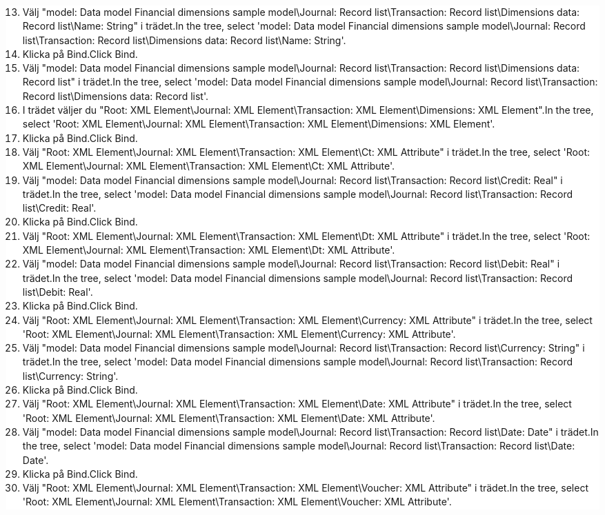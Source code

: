 13. <span data-ttu-id="8e2b8-183">Välj "model: Data model Financial dimensions sample model\Journal: Record list\Transaction: Record list\Dimensions data: Record list\Name: String" i trädet.</span><span class="sxs-lookup"><span data-stu-id="8e2b8-183">In the tree, select 'model: Data model Financial dimensions sample model\Journal: Record list\Transaction: Record list\Dimensions data: Record list\Name: String'.</span></span>
14. <span data-ttu-id="8e2b8-184">Klicka på Bind.</span><span class="sxs-lookup"><span data-stu-id="8e2b8-184">Click Bind.</span></span>
15. <span data-ttu-id="8e2b8-185">Välj "model: Data model Financial dimensions sample model\Journal: Record list\Transaction: Record list\Dimensions data: Record list" i trädet.</span><span class="sxs-lookup"><span data-stu-id="8e2b8-185">In the tree, select 'model: Data model Financial dimensions sample model\Journal: Record list\Transaction: Record list\Dimensions data: Record list'.</span></span>
16. <span data-ttu-id="8e2b8-186">I trädet väljer du "Root: XML Element\Journal: XML Element\Transaction: XML Element\Dimensions: XML Element".</span><span class="sxs-lookup"><span data-stu-id="8e2b8-186">In the tree, select 'Root: XML Element\Journal: XML Element\Transaction: XML Element\Dimensions: XML Element'.</span></span>
17. <span data-ttu-id="8e2b8-187">Klicka på Bind.</span><span class="sxs-lookup"><span data-stu-id="8e2b8-187">Click Bind.</span></span>
18. <span data-ttu-id="8e2b8-188">Välj "Root: XML Element\Journal: XML Element\Transaction: XML Element\Ct: XML Attribute" i trädet.</span><span class="sxs-lookup"><span data-stu-id="8e2b8-188">In the tree, select 'Root: XML Element\Journal: XML Element\Transaction: XML Element\Ct: XML Attribute'.</span></span>
19. <span data-ttu-id="8e2b8-189">Välj "model: Data model Financial dimensions sample model\Journal: Record list\Transaction: Record list\Credit: Real" i trädet.</span><span class="sxs-lookup"><span data-stu-id="8e2b8-189">In the tree, select 'model: Data model Financial dimensions sample model\Journal: Record list\Transaction: Record list\Credit: Real'.</span></span>
20. <span data-ttu-id="8e2b8-190">Klicka på Bind.</span><span class="sxs-lookup"><span data-stu-id="8e2b8-190">Click Bind.</span></span>
21. <span data-ttu-id="8e2b8-191">Välj "Root: XML Element\Journal: XML Element\Transaction: XML Element\Dt: XML Attribute" i trädet.</span><span class="sxs-lookup"><span data-stu-id="8e2b8-191">In the tree, select 'Root: XML Element\Journal: XML Element\Transaction: XML Element\Dt: XML Attribute'.</span></span>
22. <span data-ttu-id="8e2b8-192">Välj "model: Data model Financial dimensions sample model\Journal: Record list\Transaction: Record list\Debit: Real" i trädet.</span><span class="sxs-lookup"><span data-stu-id="8e2b8-192">In the tree, select 'model: Data model Financial dimensions sample model\Journal: Record list\Transaction: Record list\Debit: Real'.</span></span>
23. <span data-ttu-id="8e2b8-193">Klicka på Bind.</span><span class="sxs-lookup"><span data-stu-id="8e2b8-193">Click Bind.</span></span>
24. <span data-ttu-id="8e2b8-194">Välj "Root: XML Element\Journal: XML Element\Transaction: XML Element\Currency: XML Attribute" i trädet.</span><span class="sxs-lookup"><span data-stu-id="8e2b8-194">In the tree, select 'Root: XML Element\Journal: XML Element\Transaction: XML Element\Currency: XML Attribute'.</span></span>
25. <span data-ttu-id="8e2b8-195">Välj "model: Data model Financial dimensions sample model\Journal: Record list\Transaction: Record list\Currency: String" i trädet.</span><span class="sxs-lookup"><span data-stu-id="8e2b8-195">In the tree, select 'model: Data model Financial dimensions sample model\Journal: Record list\Transaction: Record list\Currency: String'.</span></span>
26. <span data-ttu-id="8e2b8-196">Klicka på Bind.</span><span class="sxs-lookup"><span data-stu-id="8e2b8-196">Click Bind.</span></span>
27. <span data-ttu-id="8e2b8-197">Välj "Root: XML Element\Journal: XML Element\Transaction: XML Element\Date: XML Attribute" i trädet.</span><span class="sxs-lookup"><span data-stu-id="8e2b8-197">In the tree, select 'Root: XML Element\Journal: XML Element\Transaction: XML Element\Date: XML Attribute'.</span></span>
28. <span data-ttu-id="8e2b8-198">Välj "model: Data model Financial dimensions sample model\Journal: Record list\Transaction: Record list\Date: Date" i trädet.</span><span class="sxs-lookup"><span data-stu-id="8e2b8-198">In the tree, select 'model: Data model Financial dimensions sample model\Journal: Record list\Transaction: Record list\Date: Date'.</span></span>
29. <span data-ttu-id="8e2b8-199">Klicka på Bind.</span><span class="sxs-lookup"><span data-stu-id="8e2b8-199">Click Bind.</span></span>
30. <span data-ttu-id="8e2b8-200">Välj "Root: XML Element\Journal: XML Element\Transaction: XML Element\Voucher: XML Attribute" i trädet.</span><span class="sxs-lookup"><span data-stu-id="8e2b8-200">In the tree, select 'Root: XML Element\Journal: XML Element\Transaction: XML Element\Voucher: XML Attribute'.</span></span>